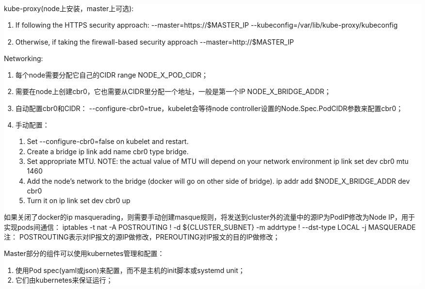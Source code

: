 kube-proxy(node上安装，master上可选):
1. If following the HTTPS security approach:
    --master=https://$MASTER_IP
    --kubeconfig=/var/lib/kube-proxy/kubeconfig

2. Otherwise, if taking the firewall-based security approach
    --master=http://$MASTER_IP


Networking:
1. 每个node需要分配它自己的CIDR range NODE_X_POD_CIDR；
2. 需要在node上创建cbr0，它也需要从CIDR里分配一个地址，一般是第一个IP NODE_X_BRIDGE_ADDR；

1. 自动配置cbr0和CIDR：
--configure-cbr0=true，kubelet会等待node controller设置的Node.Spec.PodCIDR参数来配置cbr0；
2. 手动配置：
    1. Set --configure-cbr0=false on kubelet and restart.
    2. Create a bridge
        ip link add name cbr0 type bridge.
    3. Set appropriate MTU. NOTE: the actual value of MTU will depend on your network environment
        ip link set dev cbr0 mtu 1460
    4. Add the node’s network to the bridge (docker will go on other side of bridge).
        ip addr add $NODE_X_BRIDGE_ADDR dev cbr0
    5. Turn it on
        ip link set dev cbr0 up
        
如果关闭了docker的ip masquerading，则需要手动创建masque规则，将发送到cluster外的流量中的源IP为PodIP修改为Node IP，用于实现pods间通信：
iptables -t nat -A POSTROUTING ! -d ${CLUSTER_SUBNET} -m addrtype ! --dst-type LOCAL -j MASQUERADE
注： POSTROUTING表示对IP报文的源IP做修改，PREROUTING对IP报文的目的IP做修改；

Master部分的组件可以使用kubernetes管理和配置：
1. 使用Pod spec(yaml或json)来配置，而不是主机的init脚本或systemd unit；
2. 它们由kubernetes来保证运行；